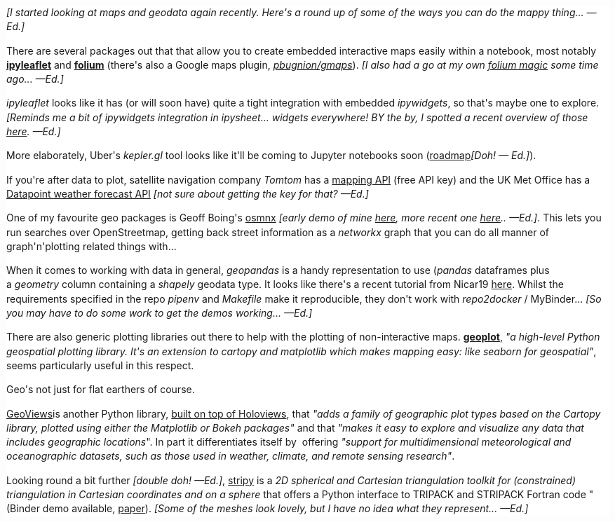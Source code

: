 _\[I started looking at maps and geodata again recently. Here's a round up of some of the ways you can do the mappy thing... —Ed.\]_  
  
There are several packages out that that allow you to create embedded interactive maps easily within a notebook, most notably **[ipyleaflet](https://github.com/jupyter-widgets/ipyleaflet)** and [**folium**](https://github.com/python-visualization/folium) (there's also a Google maps plugin, _[pbugnion/gmaps](https://github.com/pbugnion/gmaps)_). _\[I also had a go at my own [folium magic](https://github.com/psychemedia/ipython_magic_folium) some time ago... —Ed.\]_  
  
_ipyleaflet_ looks like it has (or will soon have) quite a tight integration with embedded _ipywidgets_, so that's maybe one to explore. _\[Reminds me a bit of ipywidgets integration in ipysheet... widgets everywhere! BY the by, I spotted a recent overview of those [here](https://towardsdatascience.com/interactive-spreadsheets-in-jupyter-32ab6ec0f4ff). —Ed.\]_  
  
More elaborately, Uber's _kepler.gl_ tool looks like it'll be coming to Jupyter notebooks soon ([roadmap](https://github.com/uber/kepler.gl/wiki/Kepler.gl-2019-Roadmap#keplergl-for-jupyter-notebook--rfc--)_\[Doh! — Ed.\]_).  
  
If you're after data to plot, ​satellite navigation company _Tomtom_ has a [mapping API](https://blog.goodaudience.com/python-tomtom-api-7c16d9fd7605) (free API key) and the UK Met Office has a [Datapoint weather forecast API](https://github.com/jacobtomlinson/datapoint-python) _\[not sure about getting the key for that? —Ed.\]_  
  
One of my favourite geo packages is Geoff Boing's [osmnx](https://github.com/gboeing/osmnx) _\[early demo of mine [here](https://blog.ouseful.info/2018/06/29/working-with-openstreetmap-roads-data-using-osmnx/), more recent one [here](https://github.com/psychemedia/crime-data-demo/blob/master/Police%20API%20Demo.ipynb).. —Ed.\]_. This lets you run searches over OpenStreetmap, getting back street information as a _networkx_ graph that you can do all manner of graph'n'plotting related things with...   
  
When it comes to working with data in general, _geopandas_ is a handy representation to use (_pandas_ dataframes plus a _geometry_ column containing a _shapely_ geodata type. It looks like there's a recent tutorial from Nicar19 [here](https://github.com/scottpham/nicar19-geopandas). Whilst the requirements specified in the repo _pipenv_ and _Makefile_ make it reproducible, they don't work with _repo2docker_ / MyBinder... _\[So you may have to do some work to get the demos working... —Ed.\]_  
  
There are also generic plotting libraries out there to help with the plotting of non-interactive maps. **[geoplot](https://github.com/ResidentMario/geoplot)**, _"a high-level Python geospatial plotting library. It's an extension to cartopy and matplotlib which makes mapping easy: like seaborn for geospatial"_, seems particularly useful in this respect.  
  
Geo's not just for flat earthers of course.  
  
[GeoViews](http://​https://github.com/pyviz/geoviews)is another Python library, [built on top of Holoviews](http://geo.holoviews.org/), that _"adds a family of geographic plot types based on the Cartopy library, plotted using either the Matplotlib or Bokeh packages"_ and that _"makes it easy to explore and visualize any data that includes geographic locations_". In part it differentiates itself by  offering _"support for multidimensional meteorological and oceanographic datasets, such as those used in weather, climate, and remote sensing research"_.  
  
Looking round a bit further _\[double doh! —Ed.\]_, [stripy](https://github.com/underworldcode/stripy) is a _2D spherical and Cartesian triangulation toolkit for (constrained) triangulation in Cartesian coordinates and on a sphere_ that offers a Python interface to TRIPACK and STRIPACK Fortran code " (Binder demo available, [paper](https://github.com/openjournals/joss-papers/blob/joss.01324/joss.01324/10.21105.joss.01324.pdf)). _\[Some of the meshes look lovely, but I have no idea what they represent... —Ed.\]_  
  